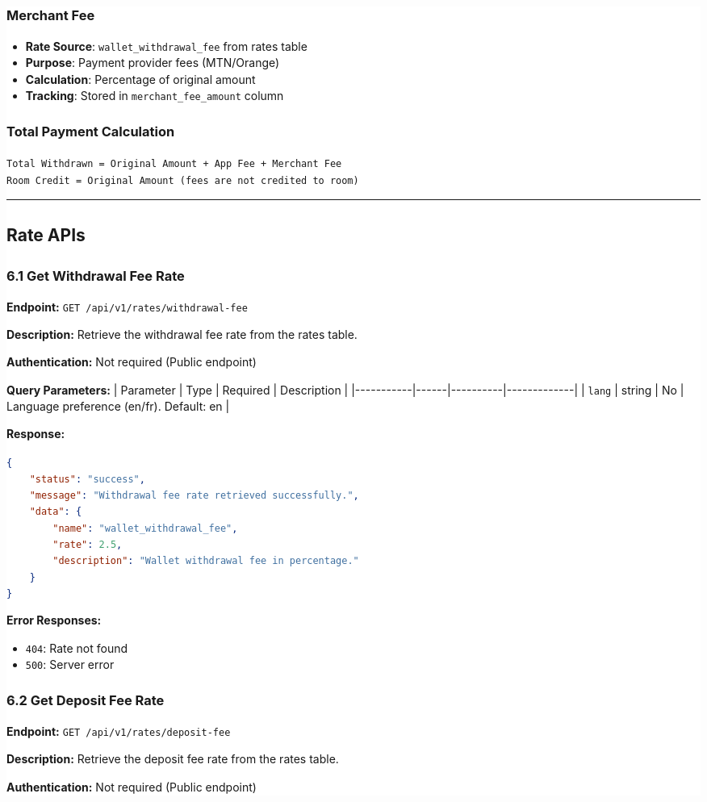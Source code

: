 ### **Merchant Fee**
- **Rate Source**: `wallet_withdrawal_fee` from rates table
- **Purpose**: Payment provider fees (MTN/Orange)
- **Calculation**: Percentage of original amount
- **Tracking**: Stored in `merchant_fee_amount` column

### **Total Payment Calculation**
```
Total Withdrawn = Original Amount + App Fee + Merchant Fee
Room Credit = Original Amount (fees are not credited to room)
```

---

## Rate APIs

### 6.1 Get Withdrawal Fee Rate

**Endpoint:** `GET /api/v1/rates/withdrawal-fee`

**Description:** Retrieve the withdrawal fee rate from the rates table.

**Authentication:** Not required (Public endpoint)

**Query Parameters:**
| Parameter | Type | Required | Description |
|-----------|------|----------|-------------|
| `lang` | string | No | Language preference (en/fr). Default: en |

**Response:**
```json
{
    "status": "success",
    "message": "Withdrawal fee rate retrieved successfully.",
    "data": {
        "name": "wallet_withdrawal_fee",
        "rate": 2.5,
        "description": "Wallet withdrawal fee in percentage."
    }
}
```

**Error Responses:**
- `404`: Rate not found
- `500`: Server error

### 6.2 Get Deposit Fee Rate

**Endpoint:** `GET /api/v1/rates/deposit-fee`

**Description:** Retrieve the deposit fee rate from the rates table.

**Authentication:** Not required (Public endpoint)
